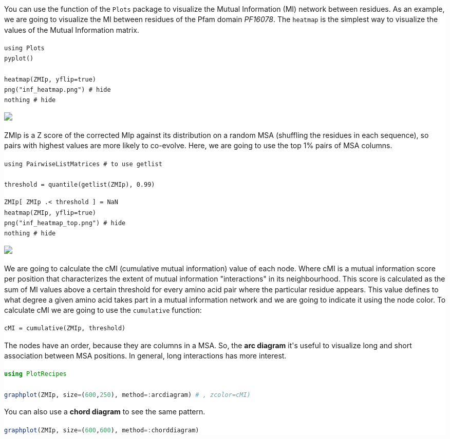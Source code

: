 You can use the function of the `Plots` package to visualize the Mutual Information (MI)
network between residues. As an example, we are going to visualize the MI between residues
of the Pfam domain *PF16078*. The `heatmap` is the simplest way to visualize the values of
the Mutual Information matrix.  

```@example inf_buslje09
using Plots
pyplot()

heatmap(ZMIp, yflip=true)
png("inf_heatmap.png") # hide
nothing # hide
```  

![](inf_heatmap.png)   

ZMIp is a Z score of the corrected MIp against its distribution on a random MSA
(shuffling the residues in each sequence), so pairs with highest values are more likely
to co-evolve. Here, we are going to use the top 1% pairs of MSA columns.  

```@example inf_buslje09
using PairwiseListMatrices # to use getlist

threshold = quantile(getlist(ZMIp), 0.99)
```

```@example inf_buslje09
ZMIp[ ZMIp .< threshold ] = NaN
heatmap(ZMIp, yflip=true)
png("inf_heatmap_top.png") # hide
nothing # hide
```  

![](inf_heatmap_top.png)   

We are going to calculate the cMI (cumulative mutual information) value of each node.
Where cMI is a mutual information score per position that characterizes the extent of
mutual information "interactions" in its neighbourhood. This score is calculated as the
sum of MI values above a certain threshold for every amino acid pair where the particular
residue appears. This value defines to what degree a given amino acid takes part in a
mutual information network and we are going to indicate it using the node color.
To calculate cMI we are going to use the `cumulative` function:   

```@example inf_buslje09
cMI = cumulative(ZMIp, threshold)
```

The nodes have an order, because they are columns in a MSA. So, the **arc diagram** it's
useful to visualize long and short association between MSA positions. In general, long
interactions has more interest.

```julia
using PlotRecipes

graphplot(ZMIp, size=(600,250), method=:arcdiagram) # , zcolor=cMI)
```  

You can also use a **chord diagram** to see the same pattern.  

```julia
graphplot(ZMIp, size=(600,600), method=:chorddiagram)
```  
